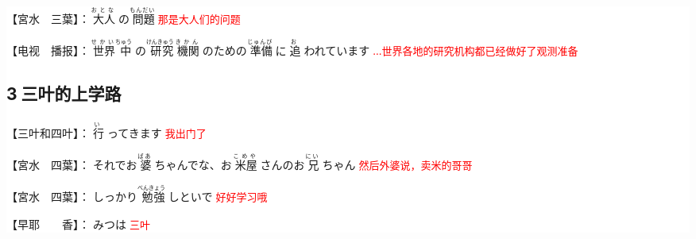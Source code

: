 <p><ruby>
   【宮水　三葉】：<rp>(</rp><rt></rt><rp>)</rp>
大人<rp>(</rp><rt>おとな</rt><rp>)</rp>
の<rp>(</rp><rt></rt><rp>)</rp>
問題<rp>(</rp><rt>もんだい</rt><rp>)</rp>
   <font color="red" size="2">那是大人们的问题</font>
</ruby></p>

<p><ruby>
   【电视　播报】：<rp>(</rp><rt></rt><rp>)</rp>
世界<rp>(</rp><rt>せかい</rt><rp>)</rp>
中<rp>(</rp><rt>ちゅう</rt><rp>)</rp>
の<rp>(</rp><rt></rt><rp>)</rp>
研究<rp>(</rp><rt>けんきゅう</rt><rp>)</rp>
機関<rp>(</rp><rt>きかん</rt><rp>)</rp>
のための<rp>(</rp><rt></rt><rp>)</rp>
準備<rp>(</rp><rt>じゅんび</rt><rp>)</rp>
に<rp>(</rp><rt></rt><rp>)</rp>
追<rp>(</rp><rt>お</rt><rp>)</rp>
われています<rp>(</rp><rt></rt><rp>)</rp>
   <font color="red" size="2">...世界各地的研究机构都已经做好了观测准备</font>
</ruby></p>

## 3 三叶的上学路

<p><ruby>
   【三叶和四叶】：<rp>(</rp><rt></rt><rp>)</rp>
行<rp>(</rp><rt>い</rt><rp>)</rp>
ってきます<rp>(</rp><rt></rt><rp>)</rp>
   <font color="red" size="2">我出门了</font>
</ruby></p>

<p><ruby>
   【宮水　四葉】：<rp>(</rp><rt></rt><rp>)</rp>
それでお<rp>(</rp><rt></rt><rp>)</rp>
婆<rp>(</rp><rt>ばあ</rt><rp>)</rp>
ちゃんでな、お<rp>(</rp><rt></rt><rp>)</rp>
米屋<rp>(</rp><rt>こめや</rt><rp>)</rp>
さんのお<rp>(</rp><rt></rt><rp>)</rp>
兄<rp>(</rp><rt>にい</rt><rp>)</rp>
ちゃん<rp>(</rp><rt></rt><rp>)</rp>
   <font color="red" size="2">然后外婆说，卖米的哥哥</font>
</ruby></p>

<p><ruby>
   【宮水　四葉】：<rp>(</rp><rt></rt><rp>)</rp>
しっかり<rp>(</rp><rt></rt><rp>)</rp>
勉強<rp>(</rp><rt>べんきょう</rt><rp>)</rp>
しといで<rp>(</rp><rt></rt><rp>)</rp>
   <font color="red" size="2">好好学习哦</font>
</ruby></p>

<p><ruby>
   【早耶　　香】：<rp>(</rp><rt></rt><rp>)</rp>
みつは<rp>(</rp><rt></rt><rp>)</rp>
   <font color="red" size="2">三叶</font>
</ruby></p>
